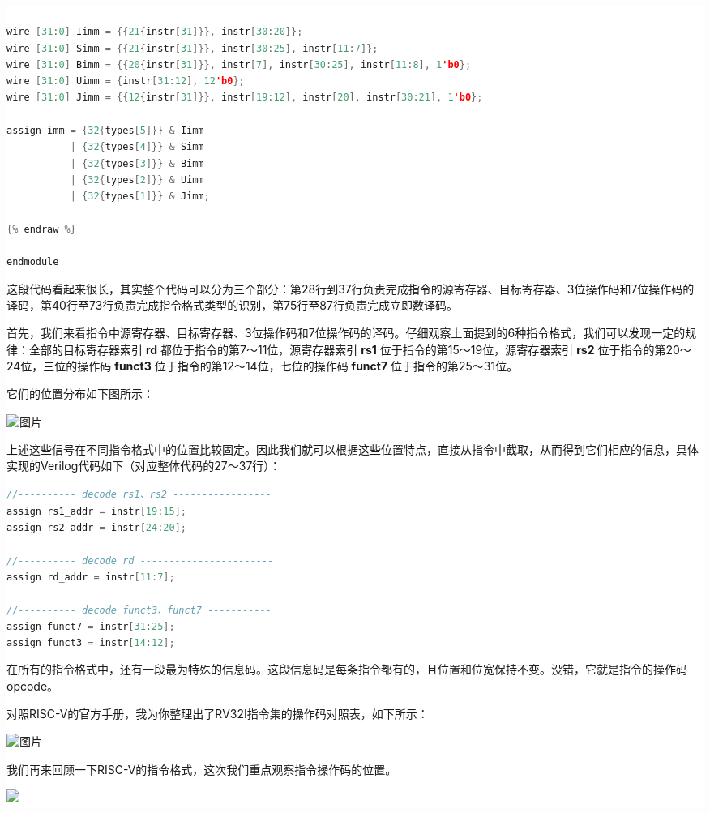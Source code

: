 ```c

wire [31:0] Iimm = {{21{instr[31]}}, instr[30:20]};
wire [31:0] Simm = {{21{instr[31]}}, instr[30:25], instr[11:7]};
wire [31:0] Bimm = {{20{instr[31]}}, instr[7], instr[30:25], instr[11:8], 1'b0};
wire [31:0] Uimm = {instr[31:12], 12'b0};
wire [31:0] Jimm = {{12{instr[31]}}, instr[19:12], instr[20], instr[30:21], 1'b0};   

assign imm = {32{types[5]}} & Iimm
           | {32{types[4]}} & Simm
           | {32{types[3]}} & Bimm
           | {32{types[2]}} & Uimm
           | {32{types[1]}} & Jimm;

{% endraw %}

endmodule
```

这段代码看起来很长，其实整个代码可以分为三个部分：第28行到37行负责完成指令的源寄存器、目标寄存器、3位操作码和7位操作码的译码，第40行至73行负责完成指令格式类型的识别，第75行至87行负责完成立即数译码。

首先，我们来看指令中源寄存器、目标寄存器、3位操作码和7位操作码的译码。仔细观察上面提到的6种指令格式，我们可以发现一定的规律：全部的目标寄存器索引 **rd** 都位于指令的第7～11位，源寄存器索引 **rs1** 位于指令的第15～19位，源寄存器索引 **rs2** 位于指令的第20～24位，三位的操作码 **funct3** 位于指令的第12～14位，七位的操作码 **funct7** 位于指令的第25～31位。

它们的位置分布如下图所示：

![图片](https://learn.lianglianglee.com/%e4%b8%93%e6%a0%8f/%e8%ae%a1%e7%ae%97%e6%9c%ba%e5%9f%ba%e7%a1%80%e5%ae%9e%e6%88%98%e8%af%be/assets/c1d593a99ac6b08e50yy0c45a930857a.jpg)

上述这些信号在不同指令格式中的位置比较固定。因此我们就可以根据这些位置特点，直接从指令中截取，从而得到它们相应的信息，具体实现的Verilog代码如下（对应整体代码的27～37行）：

```c
//---------- decode rs1、rs2 -----------------
assign rs1_addr = instr[19:15]; 
assign rs2_addr = instr[24:20];

//---------- decode rd -----------------------
assign rd_addr = instr[11:7]; 

//---------- decode funct3、funct7 -----------
assign funct7 = instr[31:25]; 
assign funct3 = instr[14:12];
```

在所有的指令格式中，还有一段最为特殊的信息码。这段信息码是每条指令都有的，且位置和位宽保持不变。没错，它就是指令的操作码opcode。

对照RISC-V的官方手册，我为你整理出了RV32I指令集的操作码对照表，如下所示：

![图片](https://learn.lianglianglee.com/%e4%b8%93%e6%a0%8f/%e8%ae%a1%e7%ae%97%e6%9c%ba%e5%9f%ba%e7%a1%80%e5%ae%9e%e6%88%98%e8%af%be/assets/2ea867d9beff30ca1b60fa9e8003ec23.jpg)

我们再来回顾一下RISC-V的指令格式，这次我们重点观察指令操作码的位置。

![](https://learn.lianglianglee.com/%e4%b8%93%e6%a0%8f/%e8%ae%a1%e7%ae%97%e6%9c%ba%e5%9f%ba%e7%a1%80%e5%ae%9e%e6%88%98%e8%af%be/assets/7b035797137a9e42cc1f6544d6d4dac8.jpg)
